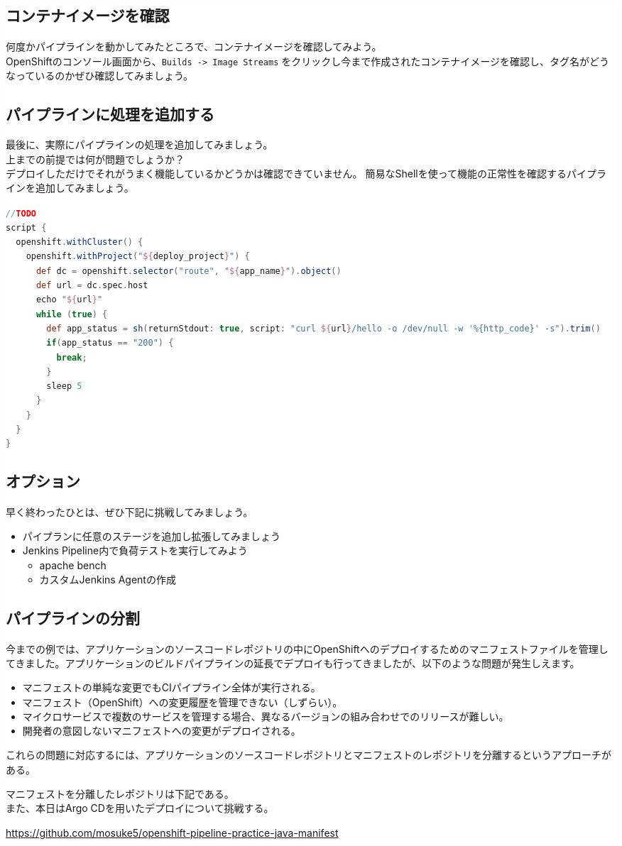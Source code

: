 ## コンテナイメージを確認
何度かパイプラインを動かしてみたところで、コンテナイメージを確認してみよう。  
OpenShiftのコンソール画面から、`Builds -> Image Streams` をクリックし今まで作成されたコンテナイメージを確認し、タグ名がどうなっているのかぜひ確認してみましょう。

## パイプラインに処理を追加する
最後に、実際にパイプラインの処理を追加してみましょう。  
上までの前提では何が問題でしょうか？  
デプロイしただけでそれがうまく機能しているかどうかは確認できていません。
簡易なShellを使って機能の正常性を確認するパイプラインを追加してみましょう。

```groovy
//TODO
script {
  openshift.withCluster() {
    openshift.withProject("${deploy_project}") {
      def dc = openshift.selector("route", "${app_name}").object()
      def url = dc.spec.host
      echo "${url}"
      while (true) {
        def app_status = sh(returnStdout: true, script: "curl ${url}/hello -o /dev/null -w '%{http_code}' -s").trim()
        if(app_status == "200") {
          break;
        }
        sleep 5
      }
    }
  }
}
```

## オプション
早く終わったひとは、ぜひ下記に挑戦してみましょう。

- パイプランに任意のステージを追加し拡張してみましょう
- Jenkins Pipeline内で負荷テストを実行してみよう
  - apache bench
  - カスタムJenkins Agentの作成

## パイプラインの分割
今までの例では、アプリケーションのソースコードレポジトリの中にOpenShiftへのデプロイするためのマニフェストファイルを管理してきました。アプリケーションのビルドパイプラインの延長でデプロイも行ってきましたが、以下のような問題が発生しえます。

- マニフェストの単純な変更でもCIパイプライン全体が実行される。
- マニフェスト（OpenShift）への変更履歴を管理できない（しずらい）。
- マイクロサービスで複数のサービスを管理する場合、異なるバージョンの組み合わせでのリリースが難しい。
- 開発者の意図しないマニフェストへの変更がデプロイされる。

これらの問題に対応するには、アプリケーションのソースコードレポジトリとマニフェストのレポジトリを分離するというアプローチがある。

マニフェストを分離したレポジトリは下記である。  
また、本日はArgo CDを用いたデプロイについて挑戦する。

https://github.com/mosuke5/openshift-pipeline-practice-java-manifest